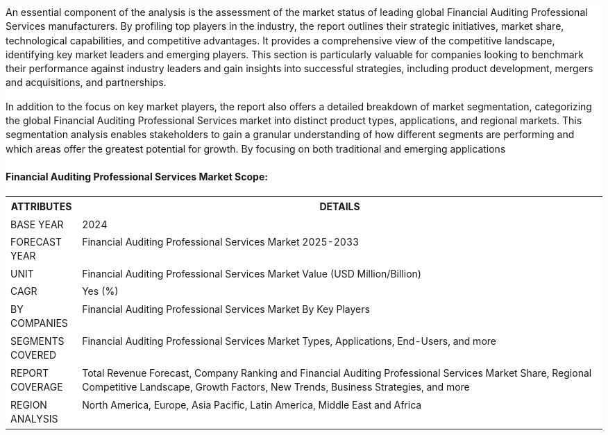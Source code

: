 An essential component of the analysis is the assessment of the market status of leading global Financial Auditing Professional Services manufacturers. By profiling top players in the industry, the report outlines their strategic initiatives, market share, technological capabilities, and competitive advantages. It provides a comprehensive view of the competitive landscape, identifying key market leaders and emerging players. This section is particularly valuable for companies looking to benchmark their performance against industry leaders and gain insights into successful strategies, including product development, mergers and acquisitions, and partnerships.

In addition to the focus on key market players, the report also offers a detailed breakdown of market segmentation, categorizing the global Financial Auditing Professional Services market into distinct product types, applications, and regional markets. This segmentation analysis enables stakeholders to gain a granular understanding of how different segments are performing and which areas offer the greatest potential for growth. By focusing on both traditional and emerging applications

<h4>Financial Auditing Professional Services Market Scope:</h4>
<table>
<tr>
<th>ATTRIBUTES</th>
<th>DETAILS</th>
</tr>
<tr>
<td>BASE YEAR</td>
<td>2024</td>
</tr>
<tr>
<td>FORECAST YEAR</td>
<td>Financial Auditing Professional Services Market 2025-2033</td>
</tr>
<tr>
<td>UNIT</td>
<td>Financial Auditing Professional Services Market Value (USD Million/Billion)</td>
<tr>
<td>CAGR</td>
<td>Yes (%)</td>
</tr>
</tr>
<tr>
<td>BY COMPANIES</td>
<td>Financial Auditing Professional Services Market By Key Players</td>
</tr>
<tr>
<td>SEGMENTS COVERED</td>
<td>Financial Auditing Professional Services Market Types, Applications, End-Users, and more</td>
</tr>
<tr>
<td>REPORT COVERAGE</td>
<td>Total Revenue Forecast, Company Ranking and Financial Auditing Professional Services Market Share, Regional Competitive Landscape, Growth Factors, New Trends, Business Strategies, and more</td>
</tr>
<tr>
<td>REGION ANALYSIS</td>
<td>North America, Europe, Asia Pacific, Latin America, Middle East and Africa</td>
</tr>
</table>
